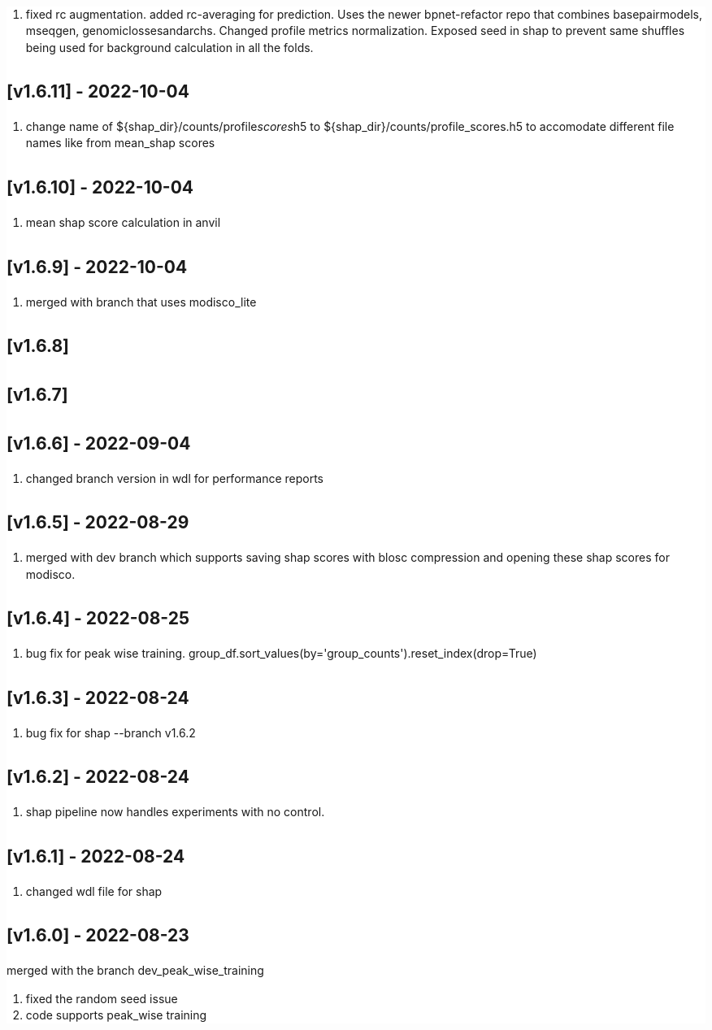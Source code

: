 1. fixed rc augmentation. added rc-averaging for prediction. Uses the newer bpnet-refactor repo that combines basepairmodels, mseqgen, genomiclossesandarchs. Changed profile metrics normalization. Exposed seed in shap to prevent same shuffles being used for background calculation in all the folds.



## [v1.6.11] - 2022-10-04

1. change name of ${shap_dir}/counts/profile*scores*h5 to ${shap_dir}/counts/profile_scores.h5 to accomodate different file names like from mean_shap scores

## [v1.6.10] - 2022-10-04

1. mean shap score calculation in anvil

## [v1.6.9] - 2022-10-04

1. merged with branch that uses modisco_lite

## [v1.6.8]

## [v1.6.7]

## [v1.6.6] - 2022-09-04
1. changed branch version in wdl for performance reports

## [v1.6.5] - 2022-08-29
1. merged with dev branch which supports saving shap scores with blosc compression and opening these shap scores for modisco.

## [v1.6.4] - 2022-08-25
1. bug fix for peak wise training. group_df.sort_values(by='group_counts').reset_index(drop=True)

## [v1.6.3] - 2022-08-24
1. bug fix for shap --branch v1.6.2

## [v1.6.2] - 2022-08-24
1. shap pipeline now handles experiments with no control.

## [v1.6.1] - 2022-08-24
1. changed wdl file for shap

## [v1.6.0] - 2022-08-23
merged with the branch dev_peak_wise_training
1. fixed the random seed issue
2. code supports peak_wise training
